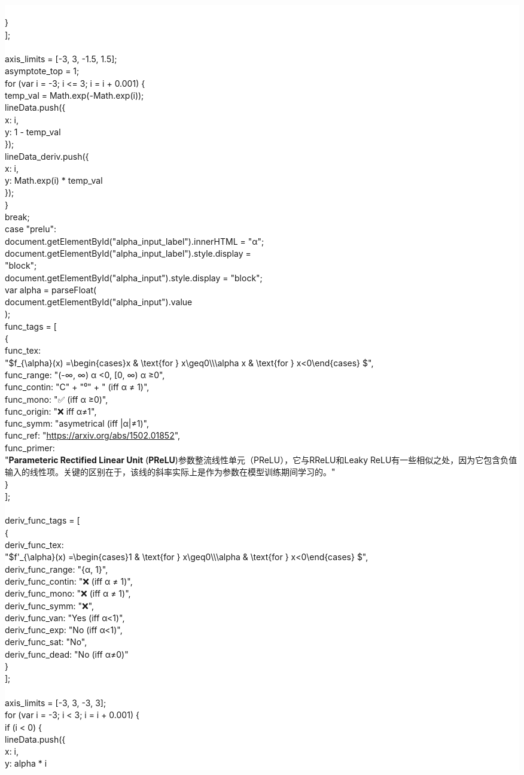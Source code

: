 <br>              }
<br>            ];
<br>
<br>            axis_limits = [-3, 3, -1.5, 1.5];
<br>            asymptote_top = 1;
<br>            for (var i = -3; i <= 3; i = i + 0.001) {
<br>              temp_val = Math.exp(-Math.exp(i));
<br>              lineData.push({
<br>                x: i,
<br>                y: 1 - temp_val
<br>              });
<br>              lineData_deriv.push({
<br>                x: i,
<br>                y: Math.exp(i) * temp_val
<br>              });
<br>            }
<br>            break;
<br>          case "prelu":
<br>            document.getElementById("alpha_input_label").innerHTML = "α";
<br>            document.getElementById("alpha_input_label").style.display =
<br>              "block";
<br>            document.getElementById("alpha_input").style.display = "block";
<br>            var alpha = parseFloat(
<br>              document.getElementById("alpha_input").value
<br>            );
<br>            func_tags = [
<br>              {
<br>                func_tex:
<br>                  "$f_{\\alpha}(x) =\\begin{cases}x & \\text{for } x\\geq0\\\\\\alpha x & \\text{for } x<0\\end{cases} $",
<br>                func_range: "(-∞, ∞) α <0, [0, ∞) α ≥0",
<br>                func_contin: "C" + "⁰" + " (iff α ≠ 1)",
<br>                func_mono: "✅ (iff α ≥0)",
<br>                func_origin: "❌ iff α≠1",
<br>                func_symm: "asymetrical (iff |α|≠1)",
<br>                func_ref: "https://arxiv.org/abs/1502.01852",
<br>                func_primer:
<br>                  "<b>Parameteric Rectified Linear Unit</b> (<b>PReLU</b>)参数整流线性单元（PReLU），它与RReLU和Leaky ReLU有一些相似之处，因为它包含负值输入的线性项。关键的区别在于，该线的斜率实际上是作为参数在模型训练期间学习的。"
<br>              }
<br>            ];
<br>
<br>            deriv_func_tags = [
<br>              {
<br>                deriv_func_tex:
<br>                  "$f'_{\\alpha}(x) =\\begin{cases}1 & \\text{for } x\\geq0\\\\\\alpha & \\text{for } x<0\\end{cases} $",
<br>                deriv_func_range: "{α, 1}",
<br>                deriv_func_contin: "❌ (iff α ≠ 1)",
<br>                deriv_func_mono: "❌ (iff α ≠ 1)",
<br>                deriv_func_symm: "❌",
<br>                deriv_func_van: "Yes (iff α<1)",
<br>                deriv_func_exp: "No (iff α<1)",
<br>                deriv_func_sat: "No",
<br>                deriv_func_dead: "No (iff α≠0)"
<br>              }
<br>            ];
<br>
<br>            axis_limits = [-3, 3, -3, 3];
<br>            for (var i = -3; i < 3; i = i + 0.001) {
<br>              if (i < 0) {
<br>                lineData.push({
<br>                  x: i,
<br>                  y: alpha * i